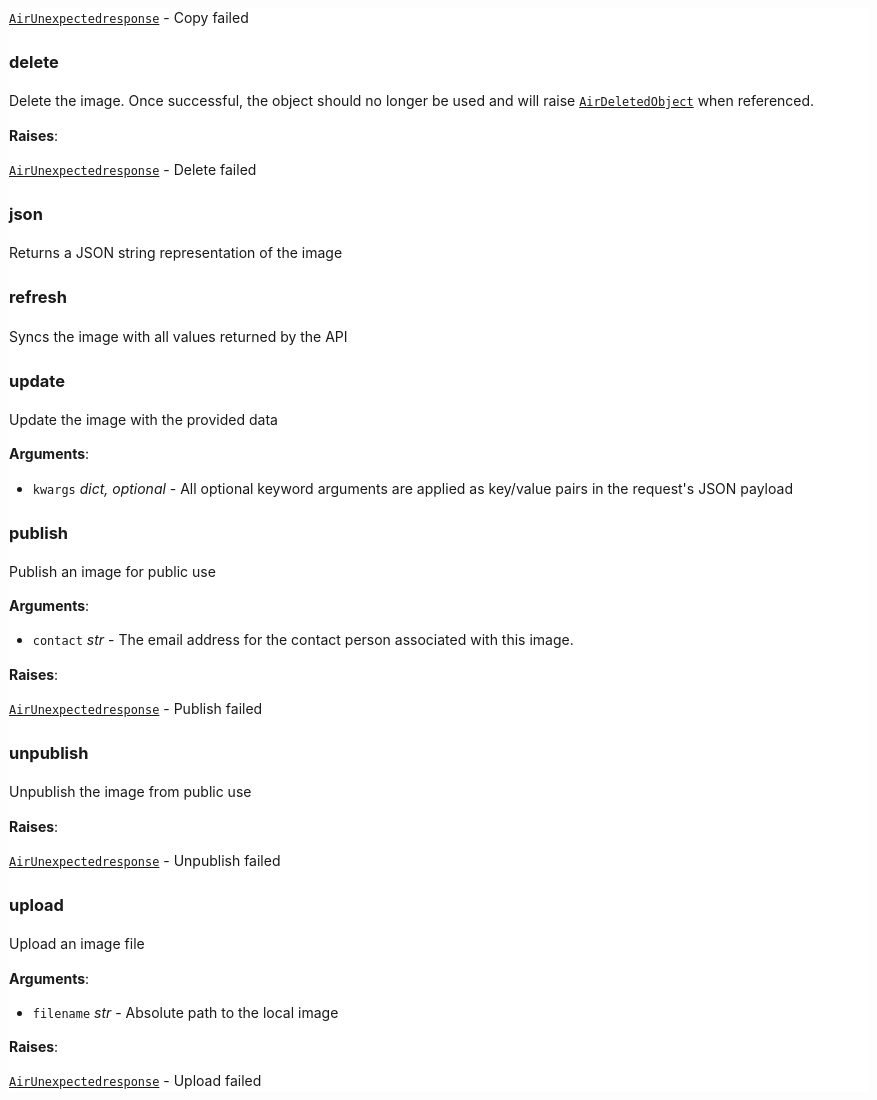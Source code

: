   [`AirUnexpectedresponse`](#airerror) - Copy failed

### delete
Delete the image. Once successful, the object should no longer be used and will raise
[`AirDeletedObject`](#airerror) when referenced.

**Raises**:

  [`AirUnexpectedresponse`](#airerror) - Delete failed
  
  ### json
  Returns a JSON string representation of the image
  
  ### refresh
  Syncs the image with all values returned by the API
  
  ### update
  Update the image with the provided data
  

**Arguments**:

- `kwargs` _dict, optional_ - All optional keyword arguments are applied as key/value
  pairs in the request's JSON payload

### publish
Publish an image for public use

**Arguments**:

  - `contact` _str_ - The email address for the contact person associated with this image.

**Raises**:

  [`AirUnexpectedresponse`](#airerror) - Publish failed

### unpublish
Unpublish the image from public use

**Raises**:

  [`AirUnexpectedresponse`](#airerror) - Unpublish failed

<a name="air_sdk.image.Image.upload"></a>
### upload

Upload an image file

**Arguments**:

- `filename` _str_ - Absolute path to the local image
  

**Raises**:

  [`AirUnexpectedresponse`](#airerror) - Upload failed
